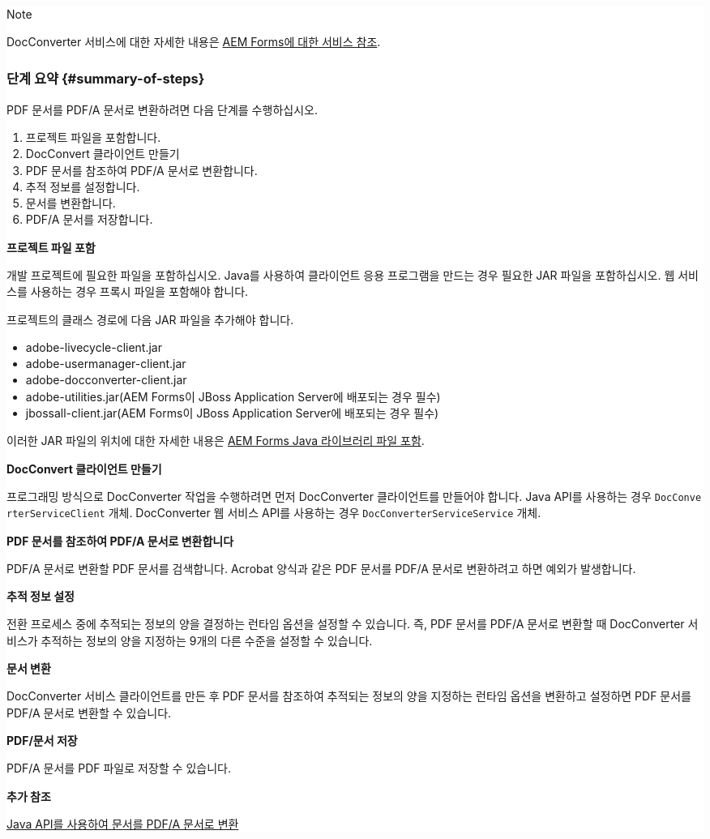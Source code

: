 >[!NOTE]
>
>DocConverter 서비스에 대한 자세한 내용은 [AEM Forms에 대한 서비스 참조](https://www.adobe.com/go/learn_aemforms_services_63).

### 단계 요약 {#summary-of-steps}

PDF 문서를 PDF/A 문서로 변환하려면 다음 단계를 수행하십시오.

1. 프로젝트 파일을 포함합니다.
1. DocConvert 클라이언트 만들기
1. PDF 문서를 참조하여 PDF/A 문서로 변환합니다.
1. 추적 정보를 설정합니다.
1. 문서를 변환합니다.
1. PDF/A 문서를 저장합니다.

**프로젝트 파일 포함**

개발 프로젝트에 필요한 파일을 포함하십시오. Java를 사용하여 클라이언트 응용 프로그램을 만드는 경우 필요한 JAR 파일을 포함하십시오. 웹 서비스를 사용하는 경우 프록시 파일을 포함해야 합니다.

프로젝트의 클래스 경로에 다음 JAR 파일을 추가해야 합니다.

* adobe-livecycle-client.jar
* adobe-usermanager-client.jar
* adobe-docconverter-client.jar
* adobe-utilities.jar(AEM Forms이 JBoss Application Server에 배포되는 경우 필수)
* jbossall-client.jar(AEM Forms이 JBoss Application Server에 배포되는 경우 필수)

이러한 JAR 파일의 위치에 대한 자세한 내용은 [AEM Forms Java 라이브러리 파일 포함](/help/forms/developing/invoking-aem-forms-using-java.md#including-aem-forms-java-library-files).

**DocConvert 클라이언트 만들기**

프로그래밍 방식으로 DocConverter 작업을 수행하려면 먼저 DocConverter 클라이언트를 만들어야 합니다. Java API를 사용하는 경우 `DocConverterServiceClient` 개체. DocConverter 웹 서비스 API를 사용하는 경우 `DocConverterServiceService` 개체.

**PDF 문서를 참조하여 PDF/A 문서로 변환합니다**

PDF/A 문서로 변환할 PDF 문서를 검색합니다. Acrobat 양식과 같은 PDF 문서를 PDF/A 문서로 변환하려고 하면 예외가 발생합니다.

**추적 정보 설정**

전환 프로세스 중에 추적되는 정보의 양을 결정하는 런타임 옵션을 설정할 수 있습니다. 즉, PDF 문서를 PDF/A 문서로 변환할 때 DocConverter 서비스가 추적하는 정보의 양을 지정하는 9개의 다른 수준을 설정할 수 있습니다.

**문서 변환**

DocConverter 서비스 클라이언트를 만든 후 PDF 문서를 참조하여 추적되는 정보의 양을 지정하는 런타임 옵션을 변환하고 설정하면 PDF 문서를 PDF/A 문서로 변환할 수 있습니다.

**PDF/문서 저장**

PDF/A 문서를 PDF 파일로 저장할 수 있습니다.

**추가 참조**

[Java API를 사용하여 문서를 PDF/A 문서로 변환](pdf-a-documents.md#convert-documents-to-pdf-a-documents-using-the-java-api)
